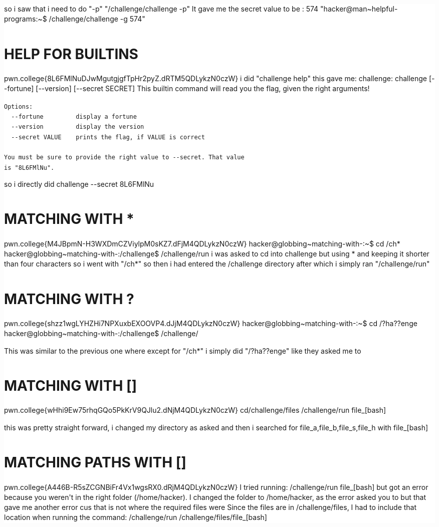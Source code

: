   so i saw that i need to do "-p" 
  "/challenge/challenge -p"
  It gave me the secret value to be : 574
  "hacker@man~helpful-programs:~$ /challenge/challenge -g 574"

 #  HELP FOR BUILTINS
  pwn.college{8L6FMlNuDJwMgutgjgfTpHr2pyZ.dRTM5QDLykzN0czW}
  i did "challenge help"
  this gave me: challenge: challenge [--fortune] [--version] [--secret SECRET]
    This builtin command will read you the flag, given the right arguments!

    Options:
      --fortune         display a fortune
      --version         display the version
      --secret VALUE    prints the flag, if VALUE is correct

    You must be sure to provide the right value to --secret. That value
    is "8L6FMlNu".

so i directly did challenge --secret 8L6FMlNu

# MATCHING WITH *
pwn.college{M4JBpmN-H3WXDmCZViylpM0sKZ7.dFjM4QDLykzN0czW}
     hacker@globbing~matching-with-:~$ cd /ch*
     hacker@globbing~matching-with-:/challenge$ /challenge/run
i was asked to cd into challenge but using * and keeping it shorter than four characters so i went with "/ch*"
so then i had entered the /challenge directory after which i simply ran "/challenge/run"

# MATCHING WITH ?
pwn.college{shzz1wgLYHZHi7NPXuxbEXOOVP4.dJjM4QDLykzN0czW}
       hacker@globbing~matching-with-:~$ cd /?ha??enge
       hacker@globbing~matching-with-:/challenge$ /challenge/

This was similar to the previous one where except for "/ch*" i simply did "/?ha??enge" like they asked me to

# MATCHING WITH []
pwn.college{wHhi9Ew75rhqGQo5PkKrV9QJlu2.dNjM4QDLykzN0czW}
   cd/challenge/files
   /challenge/run file_[bash]

this was pretty straight forward, i changed my directory as asked and then i searched for file_a,file_b,file_s,file_h with file_[bash]


# MATCHING PATHS WITH []
pwn.college{A446B-R5sZCGNBiFr4Vx1wgsRX0.dRjM4QDLykzN0czW}
I tried running: /challenge/run file_[bash] but got an error because you weren't in the right folder (/home/hacker).
I changed the folder to /home/hacker, as the error asked you to but that gave me another error cus that is not where the required files were Since the files are in /challenge/files, I had to include that location when running the command:
/challenge/run /challenge/files/file_[bash]
